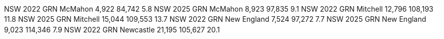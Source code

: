    <td style="text-align:left;background-color: rgba(238, 238, 238, 255) !important;"> NSW </td>
   <td style="text-align:center;background-color: rgba(238, 238, 238, 255) !important;"> 2022 </td>
   <td style="text-align:center;background-color: rgba(238, 238, 238, 255) !important;"> GRN </td>
   <td style="text-align:left;background-color: rgba(238, 238, 238, 255) !important;"> McMahon </td>
   <td style="text-align:right;background-color: rgba(238, 238, 238, 255) !important;"> 4,922 </td>
   <td style="text-align:right;background-color: rgba(238, 238, 238, 255) !important;"> 84,742 </td>
   <td style="text-align:right;background-color: rgba(238, 238, 238, 255) !important;"> 5.8 </td>
  </tr>
  <tr>
   <td style="text-align:left;background-color: rgba(238, 238, 238, 255) !important;"> NSW </td>
   <td style="text-align:center;background-color: rgba(238, 238, 238, 255) !important;"> 2025 </td>
   <td style="text-align:center;background-color: rgba(238, 238, 238, 255) !important;"> GRN </td>
   <td style="text-align:left;background-color: rgba(238, 238, 238, 255) !important;"> McMahon </td>
   <td style="text-align:right;background-color: rgba(238, 238, 238, 255) !important;"> 8,923 </td>
   <td style="text-align:right;background-color: rgba(238, 238, 238, 255) !important;"> 97,835 </td>
   <td style="text-align:right;background-color: rgba(238, 238, 238, 255) !important;"> 9.1 </td>
  </tr>
  <tr>
   <td style="text-align:left;"> NSW </td>
   <td style="text-align:center;"> 2022 </td>
   <td style="text-align:center;"> GRN </td>
   <td style="text-align:left;"> Mitchell </td>
   <td style="text-align:right;"> 12,796 </td>
   <td style="text-align:right;"> 108,193 </td>
   <td style="text-align:right;"> 11.8 </td>
  </tr>
  <tr>
   <td style="text-align:left;"> NSW </td>
   <td style="text-align:center;"> 2025 </td>
   <td style="text-align:center;"> GRN </td>
   <td style="text-align:left;"> Mitchell </td>
   <td style="text-align:right;"> 15,044 </td>
   <td style="text-align:right;"> 109,553 </td>
   <td style="text-align:right;"> 13.7 </td>
  </tr>
  <tr>
   <td style="text-align:left;background-color: rgba(238, 238, 238, 255) !important;"> NSW </td>
   <td style="text-align:center;background-color: rgba(238, 238, 238, 255) !important;"> 2022 </td>
   <td style="text-align:center;background-color: rgba(238, 238, 238, 255) !important;"> GRN </td>
   <td style="text-align:left;background-color: rgba(238, 238, 238, 255) !important;"> New England </td>
   <td style="text-align:right;background-color: rgba(238, 238, 238, 255) !important;"> 7,524 </td>
   <td style="text-align:right;background-color: rgba(238, 238, 238, 255) !important;"> 97,272 </td>
   <td style="text-align:right;background-color: rgba(238, 238, 238, 255) !important;"> 7.7 </td>
  </tr>
  <tr>
   <td style="text-align:left;background-color: rgba(238, 238, 238, 255) !important;"> NSW </td>
   <td style="text-align:center;background-color: rgba(238, 238, 238, 255) !important;"> 2025 </td>
   <td style="text-align:center;background-color: rgba(238, 238, 238, 255) !important;"> GRN </td>
   <td style="text-align:left;background-color: rgba(238, 238, 238, 255) !important;"> New England </td>
   <td style="text-align:right;background-color: rgba(238, 238, 238, 255) !important;"> 9,023 </td>
   <td style="text-align:right;background-color: rgba(238, 238, 238, 255) !important;"> 114,346 </td>
   <td style="text-align:right;background-color: rgba(238, 238, 238, 255) !important;"> 7.9 </td>
  </tr>
  <tr>
   <td style="text-align:left;"> NSW </td>
   <td style="text-align:center;"> 2022 </td>
   <td style="text-align:center;"> GRN </td>
   <td style="text-align:left;"> Newcastle </td>
   <td style="text-align:right;"> 21,195 </td>
   <td style="text-align:right;"> 105,627 </td>
   <td style="text-align:right;"> 20.1 </td>
  </tr>